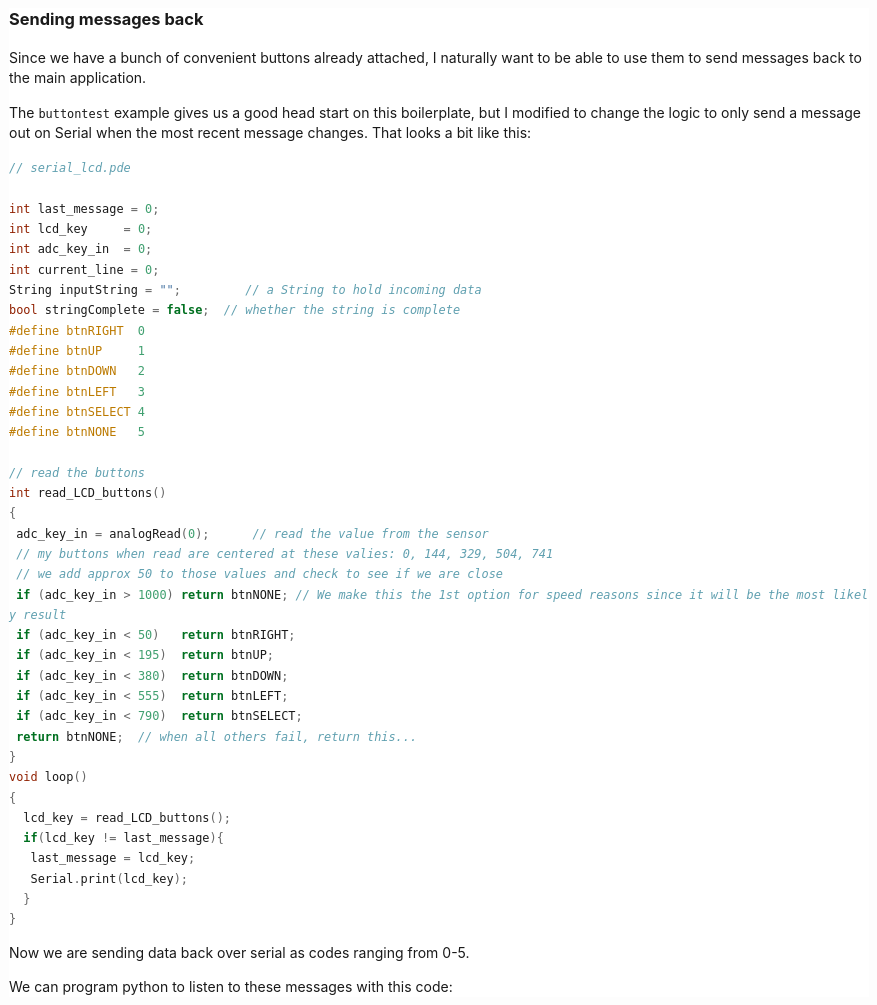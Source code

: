 ### Sending messages back

Since we have a bunch of convenient buttons already attached, I naturally want to be able to use them to send messages back to the main application.

The `buttontest` example gives us a good head start on this boilerplate, but I modified to change the logic to only send a message out on Serial when the most recent message changes. That looks a bit like this:

```c
// serial_lcd.pde

int last_message = 0;
int lcd_key     = 0;
int adc_key_in  = 0;
int current_line = 0;
String inputString = "";         // a String to hold incoming data
bool stringComplete = false;  // whether the string is complete
#define btnRIGHT  0
#define btnUP     1
#define btnDOWN   2
#define btnLEFT   3
#define btnSELECT 4
#define btnNONE   5

// read the buttons
int read_LCD_buttons()
{
 adc_key_in = analogRead(0);      // read the value from the sensor
 // my buttons when read are centered at these valies: 0, 144, 329, 504, 741
 // we add approx 50 to those values and check to see if we are close
 if (adc_key_in > 1000) return btnNONE; // We make this the 1st option for speed reasons since it will be the most likely result
 if (adc_key_in < 50)   return btnRIGHT;
 if (adc_key_in < 195)  return btnUP;
 if (adc_key_in < 380)  return btnDOWN;
 if (adc_key_in < 555)  return btnLEFT;
 if (adc_key_in < 790)  return btnSELECT;
 return btnNONE;  // when all others fail, return this...
}
void loop()
{
  lcd_key = read_LCD_buttons();
  if(lcd_key != last_message){
   last_message = lcd_key;
   Serial.print(lcd_key);
  }
}
```

Now we are sending data back over serial as codes ranging from 0-5.

We can program python to listen to these messages with this code:

